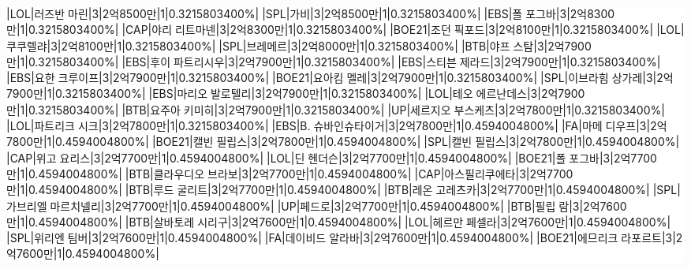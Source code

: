 |LOL|러즈반 마린|3|2억8500만|1|0.3215803400%|
|SPL|가비|3|2억8500만|1|0.3215803400%|
|EBS|폴 포그바|3|2억8300만|1|0.3215803400%|
|CAP|야리 리트마넨|3|2억8300만|1|0.3215803400%|
|BOE21|조던 픽포드|3|2억8100만|1|0.3215803400%|
|LOL|쿠쿠렐랴|3|2억8100만|1|0.3215803400%|
|SPL|브레메르|3|2억8000만|1|0.3215803400%|
|BTB|야프 스탐|3|2억7900만|1|0.3215803400%|
|EBS|후이 파트리시우|3|2억7900만|1|0.3215803400%|
|EBS|스티븐 제라드|3|2억7900만|1|0.3215803400%|
|EBS|요한 크루이프|3|2억7900만|1|0.3215803400%|
|BOE21|요아킴 멜레|3|2억7900만|1|0.3215803400%|
|SPL|이브라힘 상가레|3|2억7900만|1|0.3215803400%|
|EBS|마리오 발로텔리|3|2억7900만|1|0.3215803400%|
|LOL|테오 에르난데스|3|2억7900만|1|0.3215803400%|
|BTB|요주아 키미히|3|2억7900만|1|0.3215803400%|
|UP|세르지오 부스케츠|3|2억7800만|1|0.3215803400%|
|LOL|파트리크 시크|3|2억7800만|1|0.3215803400%|
|EBS|B. 슈바인슈타이거|3|2억7800만|1|0.4594004800%|
|FA|마메 디우프|3|2억7800만|1|0.4594004800%|
|BOE21|캘빈 필립스|3|2억7800만|1|0.4594004800%|
|SPL|캘빈 필립스|3|2억7800만|1|0.4594004800%|
|CAP|위고 요리스|3|2억7700만|1|0.4594004800%|
|LOL|딘 헨더슨|3|2억7700만|1|0.4594004800%|
|BOE21|폴 포그바|3|2억7700만|1|0.4594004800%|
|BTB|클라우디오 브라보|3|2억7700만|1|0.4594004800%|
|CAP|아스필리쿠에타|3|2억7700만|1|0.4594004800%|
|BTB|루드 굴리트|3|2억7700만|1|0.4594004800%|
|BTB|레온 고레츠카|3|2억7700만|1|0.4594004800%|
|SPL|가브리엘 마르치넬리|3|2억7700만|1|0.4594004800%|
|UP|페드로|3|2억7700만|1|0.4594004800%|
|BTB|필립 람|3|2억7600만|1|0.4594004800%|
|BTB|살바토레 시리구|3|2억7600만|1|0.4594004800%|
|LOL|헤르만 페셀라|3|2억7600만|1|0.4594004800%|
|SPL|위리엔 팀버|3|2억7600만|1|0.4594004800%|
|FA|데이비드 알라바|3|2억7600만|1|0.4594004800%|
|BOE21|에므리크 라포르트|3|2억7600만|1|0.4594004800%|
